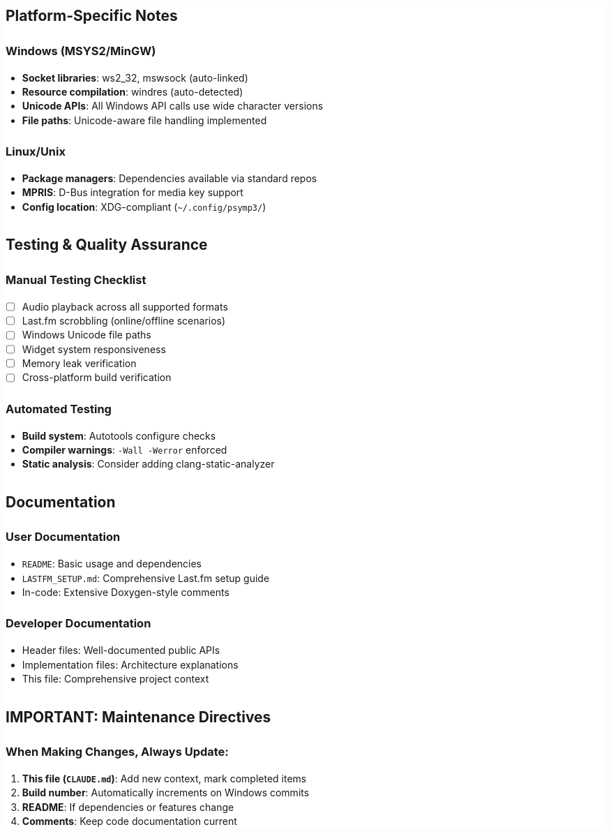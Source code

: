 ## Platform-Specific Notes

### Windows (MSYS2/MinGW)
- **Socket libraries**: ws2_32, mswsock (auto-linked)
- **Resource compilation**: windres (auto-detected)
- **Unicode APIs**: All Windows API calls use wide character versions
- **File paths**: Unicode-aware file handling implemented

### Linux/Unix
- **Package managers**: Dependencies available via standard repos
- **MPRIS**: D-Bus integration for media key support
- **Config location**: XDG-compliant (`~/.config/psymp3/`)

## Testing & Quality Assurance

### Manual Testing Checklist
- [ ] Audio playback across all supported formats
- [ ] Last.fm scrobbling (online/offline scenarios)
- [ ] Windows Unicode file paths
- [ ] Widget system responsiveness
- [ ] Memory leak verification
- [ ] Cross-platform build verification

### Automated Testing
- **Build system**: Autotools configure checks
- **Compiler warnings**: `-Wall -Werror` enforced
- **Static analysis**: Consider adding clang-static-analyzer

## Documentation

### User Documentation
- `README`: Basic usage and dependencies
- `LASTFM_SETUP.md`: Comprehensive Last.fm setup guide
- In-code: Extensive Doxygen-style comments

### Developer Documentation
- Header files: Well-documented public APIs
- Implementation files: Architecture explanations
- This file: Comprehensive project context

## IMPORTANT: Maintenance Directives

### When Making Changes, Always Update:
1. **This file (`CLAUDE.md`)**: Add new context, mark completed items
2. **Build number**: Automatically increments on Windows commits
3. **README**: If dependencies or features change
4. **Comments**: Keep code documentation current
